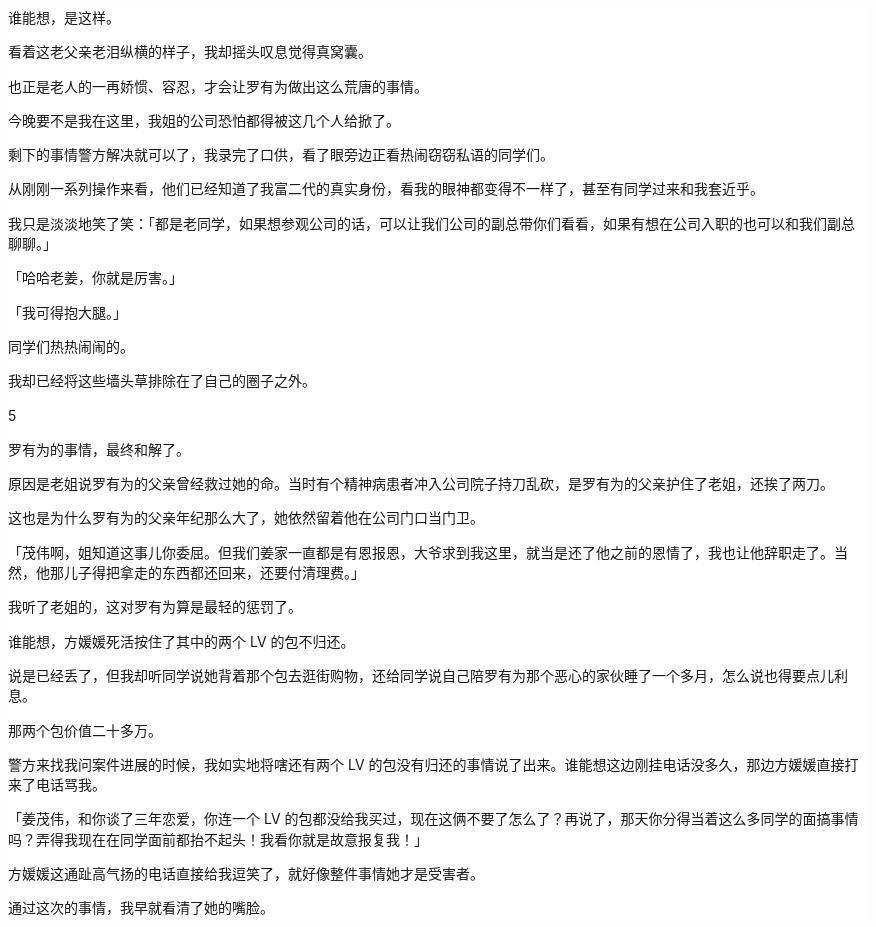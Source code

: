 
谁能想，是这样。


看着这老父亲老泪纵横的样子，我却摇头叹息觉得真窝囊。


也正是老人的一再娇惯、容忍，才会让罗有为做出这么荒唐的事情。


今晚要不是我在这里，我姐的公司恐怕都得被这几个人给掀了。


剩下的事情警方解决就可以了，我录完了口供，看了眼旁边正看热闹窃窃私语的同学们。


从刚刚一系列操作来看，他们已经知道了我富二代的真实身份，看我的眼神都变得不一样了，甚至有同学过来和我套近乎。


我只是淡淡地笑了笑：「都是老同学，如果想参观公司的话，可以让我们公司的副总带你们看看，如果有想在公司入职的也可以和我们副总聊聊。」


「哈哈老姜，你就是厉害。」


「我可得抱大腿。」


同学们热热闹闹的。


我却已经将这些墙头草排除在了自己的圈子之外。


5


罗有为的事情，最终和解了。


原因是老姐说罗有为的父亲曾经救过她的命。当时有个精神病患者冲入公司院子持刀乱砍，是罗有为的父亲护住了老姐，还挨了两刀。


这也是为什么罗有为的父亲年纪那么大了，她依然留着他在公司门口当门卫。


「茂伟啊，姐知道这事儿你委屈。但我们姜家一直都是有恩报恩，大爷求到我这里，就当是还了他之前的恩情了，我也让他辞职走了。当然，他那儿子得把拿走的东西都还回来，还要付清理费。」


我听了老姐的，这对罗有为算是最轻的惩罚了。


谁能想，方媛媛死活按住了其中的两个 LV 的包不归还。


说是已经丢了，但我却听同学说她背着那个包去逛街购物，还给同学说自己陪罗有为那个恶心的家伙睡了一个多月，怎么说也得要点儿利息。


那两个包价值二十多万。


警方来找我问案件进展的时候，我如实地将嗐还有两个 LV 的包没有归还的事情说了出来。谁能想这边刚挂电话没多久，那边方媛媛直接打来了电话骂我。


「姜茂伟，和你谈了三年恋爱，你连一个 LV 的包都没给我买过，现在这俩不要了怎么了？再说了，那天你分得当着这么多同学的面搞事情吗？弄得我现在在同学面前都抬不起头！我看你就是故意报复我！」


方媛媛这通趾高气扬的电话直接给我逗笑了，就好像整件事情她才是受害者。


通过这次的事情，我早就看清了她的嘴脸。

